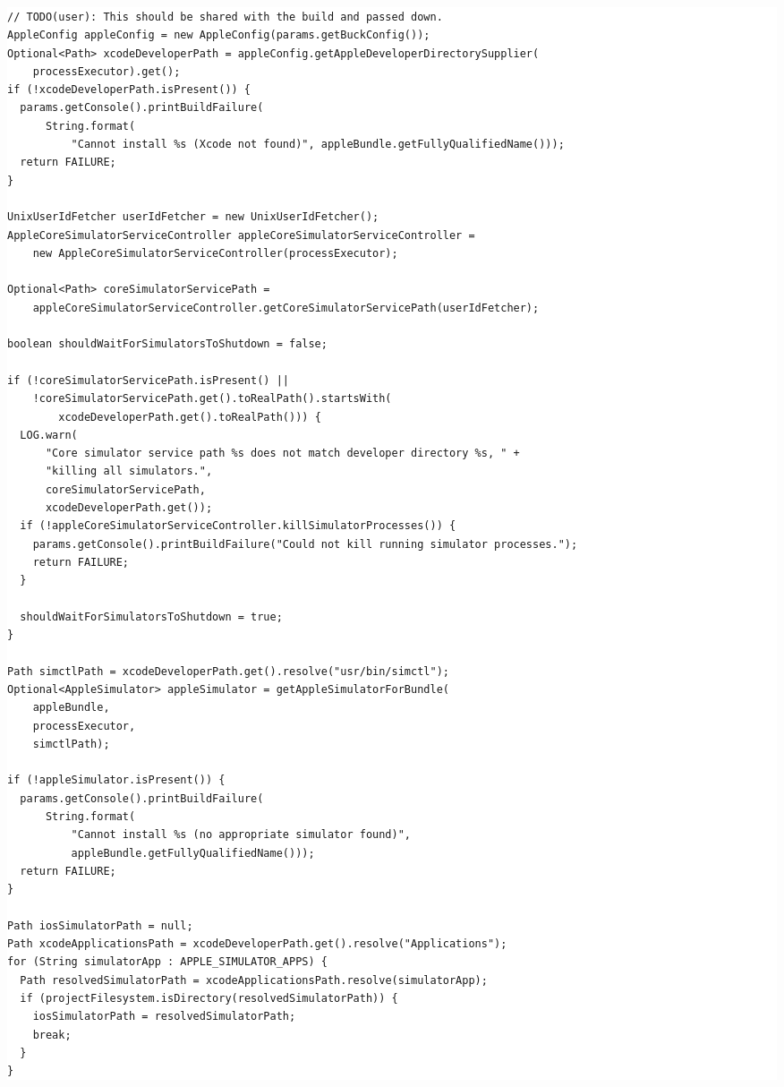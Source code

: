     // TODO(user): This should be shared with the build and passed down.
    AppleConfig appleConfig = new AppleConfig(params.getBuckConfig());
    Optional<Path> xcodeDeveloperPath = appleConfig.getAppleDeveloperDirectorySupplier(
        processExecutor).get();
    if (!xcodeDeveloperPath.isPresent()) {
      params.getConsole().printBuildFailure(
          String.format(
              "Cannot install %s (Xcode not found)", appleBundle.getFullyQualifiedName()));
      return FAILURE;
    }

    UnixUserIdFetcher userIdFetcher = new UnixUserIdFetcher();
    AppleCoreSimulatorServiceController appleCoreSimulatorServiceController =
        new AppleCoreSimulatorServiceController(processExecutor);

    Optional<Path> coreSimulatorServicePath =
        appleCoreSimulatorServiceController.getCoreSimulatorServicePath(userIdFetcher);

    boolean shouldWaitForSimulatorsToShutdown = false;

    if (!coreSimulatorServicePath.isPresent() ||
        !coreSimulatorServicePath.get().toRealPath().startsWith(
            xcodeDeveloperPath.get().toRealPath())) {
      LOG.warn(
          "Core simulator service path %s does not match developer directory %s, " +
          "killing all simulators.",
          coreSimulatorServicePath,
          xcodeDeveloperPath.get());
      if (!appleCoreSimulatorServiceController.killSimulatorProcesses()) {
        params.getConsole().printBuildFailure("Could not kill running simulator processes.");
        return FAILURE;
      }

      shouldWaitForSimulatorsToShutdown = true;
    }

    Path simctlPath = xcodeDeveloperPath.get().resolve("usr/bin/simctl");
    Optional<AppleSimulator> appleSimulator = getAppleSimulatorForBundle(
        appleBundle,
        processExecutor,
        simctlPath);

    if (!appleSimulator.isPresent()) {
      params.getConsole().printBuildFailure(
          String.format(
              "Cannot install %s (no appropriate simulator found)",
              appleBundle.getFullyQualifiedName()));
      return FAILURE;
    }

    Path iosSimulatorPath = null;
    Path xcodeApplicationsPath = xcodeDeveloperPath.get().resolve("Applications");
    for (String simulatorApp : APPLE_SIMULATOR_APPS) {
      Path resolvedSimulatorPath = xcodeApplicationsPath.resolve(simulatorApp);
      if (projectFilesystem.isDirectory(resolvedSimulatorPath)) {
        iosSimulatorPath = resolvedSimulatorPath;
        break;
      }
    }
